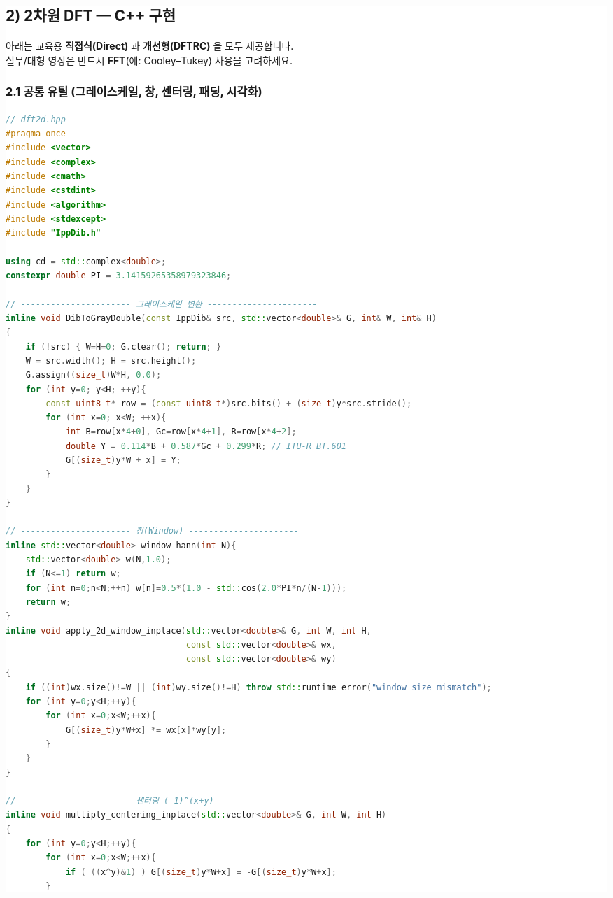 ## 2) 2차원 DFT — C++ 구현

아래는 교육용 **직접식(Direct)** 과 **개선형(DFTRC)** 을 모두 제공합니다.  
실무/대형 영상은 반드시 **FFT**(예: Cooley–Tukey) 사용을 고려하세요.

### 2.1 공통 유틸 (그레이스케일, 창, 센터링, 패딩, 시각화)

```cpp
// dft2d.hpp
#pragma once
#include <vector>
#include <complex>
#include <cmath>
#include <cstdint>
#include <algorithm>
#include <stdexcept>
#include "IppDib.h"

using cd = std::complex<double>;
constexpr double PI = 3.14159265358979323846;

// ---------------------- 그레이스케일 변환 ----------------------
inline void DibToGrayDouble(const IppDib& src, std::vector<double>& G, int& W, int& H)
{
    if (!src) { W=H=0; G.clear(); return; }
    W = src.width(); H = src.height();
    G.assign((size_t)W*H, 0.0);
    for (int y=0; y<H; ++y){
        const uint8_t* row = (const uint8_t*)src.bits() + (size_t)y*src.stride();
        for (int x=0; x<W; ++x){
            int B=row[x*4+0], Gc=row[x*4+1], R=row[x*4+2];
            double Y = 0.114*B + 0.587*Gc + 0.299*R; // ITU-R BT.601
            G[(size_t)y*W + x] = Y;
        }
    }
}

// ---------------------- 창(Window) ----------------------
inline std::vector<double> window_hann(int N){
    std::vector<double> w(N,1.0);
    if (N<=1) return w;
    for (int n=0;n<N;++n) w[n]=0.5*(1.0 - std::cos(2.0*PI*n/(N-1)));
    return w;
}
inline void apply_2d_window_inplace(std::vector<double>& G, int W, int H,
                                    const std::vector<double>& wx,
                                    const std::vector<double>& wy)
{
    if ((int)wx.size()!=W || (int)wy.size()!=H) throw std::runtime_error("window size mismatch");
    for (int y=0;y<H;++y){
        for (int x=0;x<W;++x){
            G[(size_t)y*W+x] *= wx[x]*wy[y];
        }
    }
}

// ---------------------- 센터링 (-1)^(x+y) ----------------------
inline void multiply_centering_inplace(std::vector<double>& G, int W, int H)
{
    for (int y=0;y<H;++y){
        for (int x=0;x<W;++x){
            if ( ((x^y)&1) ) G[(size_t)y*W+x] = -G[(size_t)y*W+x];
        }
```